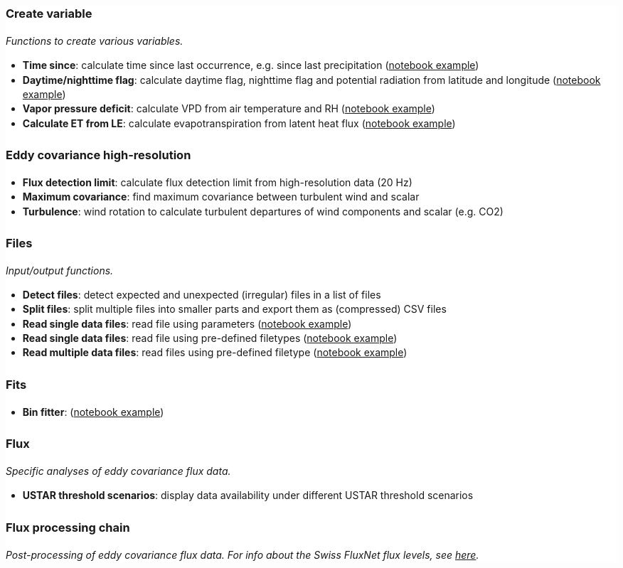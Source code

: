 ### Create variable

_Functions to create various variables._

- **Time since**: calculate time since last occurrence, e.g. since last precipitation ([notebook example](https://github.com/holukas/diive/blob/main/notebooks/CalculateVariable/TimeSince.ipynb))
- **Daytime/nighttime flag**: calculate daytime flag, nighttime flag and potential radiation from latitude and longitude ([notebook example](https://github.com/holukas/diive/blob/main/notebooks/CalculateVariable/Daytime_and_nighttime_flag.ipynb))
- **Vapor pressure deficit**: calculate VPD from air temperature and RH ([notebook example](https://github.com/holukas/diive/blob/main/notebooks/CalculateVariable/Calculate_VPD_from_TA_and_RH.ipynb))
- **Calculate ET from LE**: calculate evapotranspiration from latent heat flux ([notebook example](https://github.com/holukas/diive/blob/main/notebooks/CalculateVariable/Calculate_ET_from_LE.ipynb))

### Eddy covariance high-resolution

- **Flux detection limit**: calculate flux detection limit from high-resolution data (20 Hz)
- **Maximum covariance**: find maximum covariance between turbulent wind and scalar
- **Turbulence**: wind rotation to calculate turbulent departures of wind components and scalar (e.g. CO2)

### Files

_Input/output functions._

- **Detect files**: detect expected and unexpected (irregular) files in a list of files
- **Split files**: split multiple files into smaller parts and export them as (compressed) CSV files
- **Read single data files**: read file using parameters ([notebook example](https://github.com/holukas/diive/blob/main/notebooks/ReadFiles/Read_single_EddyPro_fluxnet_output_file_with_DataFileReader.ipynb))
- **Read single data files**: read file using pre-defined filetypes ([notebook example](https://github.com/holukas/diive/blob/main/notebooks/ReadFiles/Read_single_EddyPro_fluxnet_output_file_with_ReadFileType.ipynb))
- **Read multiple data files**: read files using pre-defined filetype ([notebook example](https://github.com/holukas/diive/blob/main/notebooks/ReadFiles/Read_multiple_EddyPro_fluxnet_output_files_with_MultiDataFileReader.ipynb))

### Fits

- **Bin fitter**: ([notebook example](https://github.com/holukas/diive/blob/main/notebooks/Fits/BinFitterCP.ipynb))

### Flux

_Specific analyses of eddy covariance flux data._

- **USTAR threshold scenarios**: display data availability under different USTAR threshold scenarios

### Flux processing chain

_Post-processing of eddy covariance flux data._
_For info about the Swiss FluxNet flux levels, see [here](https://www.swissfluxnet.ethz.ch/index.php/data/ecosystem-fluxes/flux-processing-chain/)._
